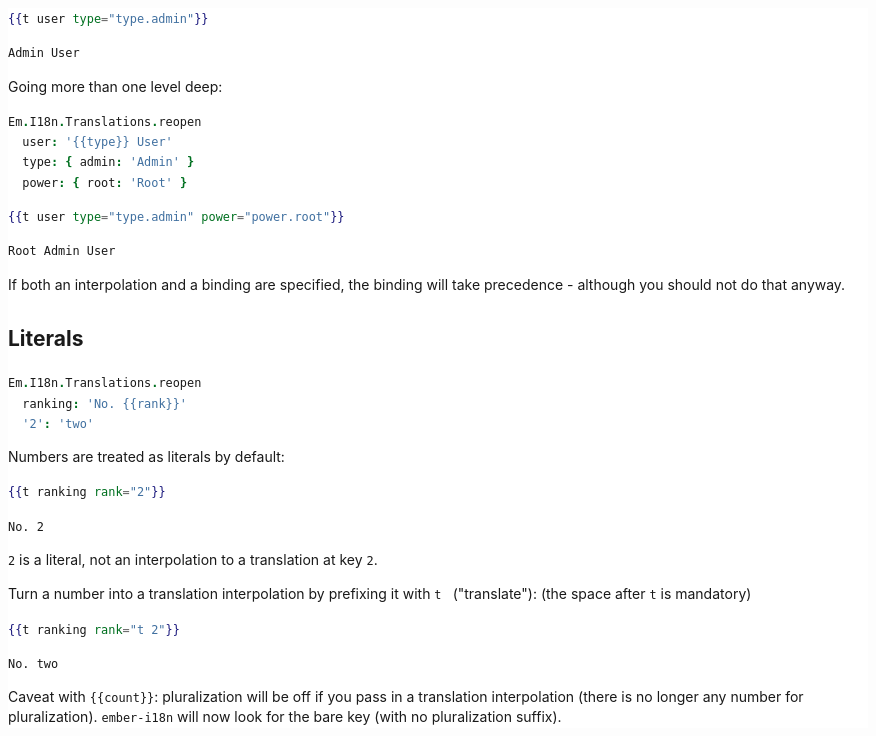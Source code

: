 ```handlebars
{{t user type="type.admin"}}
```

```html
Admin User
```

Going more than one level deep:

```coffeescript
Em.I18n.Translations.reopen
  user: '{{type}} User'
  type: { admin: 'Admin' }
  power: { root: 'Root' }
```

```handlebars
{{t user type="type.admin" power="power.root"}}
```

```html
Root Admin User
```

If both an interpolation and a binding are specified, the binding will take
precedence - although you should not do that anyway.

Literals
--------

```coffeescript
Em.I18n.Translations.reopen
  ranking: 'No. {{rank}}'
  '2': 'two'
```

Numbers are treated as literals by default:

```handlebars
{{t ranking rank="2"}}
```

```html
No. 2
```

`2` is a literal, not an interpolation to a translation at key `2`.

Turn a number into a translation interpolation by prefixing it with `t `
("translate"): (the space after `t` is mandatory)

```handlebars
{{t ranking rank="t 2"}}
```

```html
No. two
```

Caveat with `{{count}}`: pluralization will be off if you pass in a
translation interpolation (there is no longer any number for pluralization).
`ember-i18n` will now look for the bare key (with no pluralization suffix).
